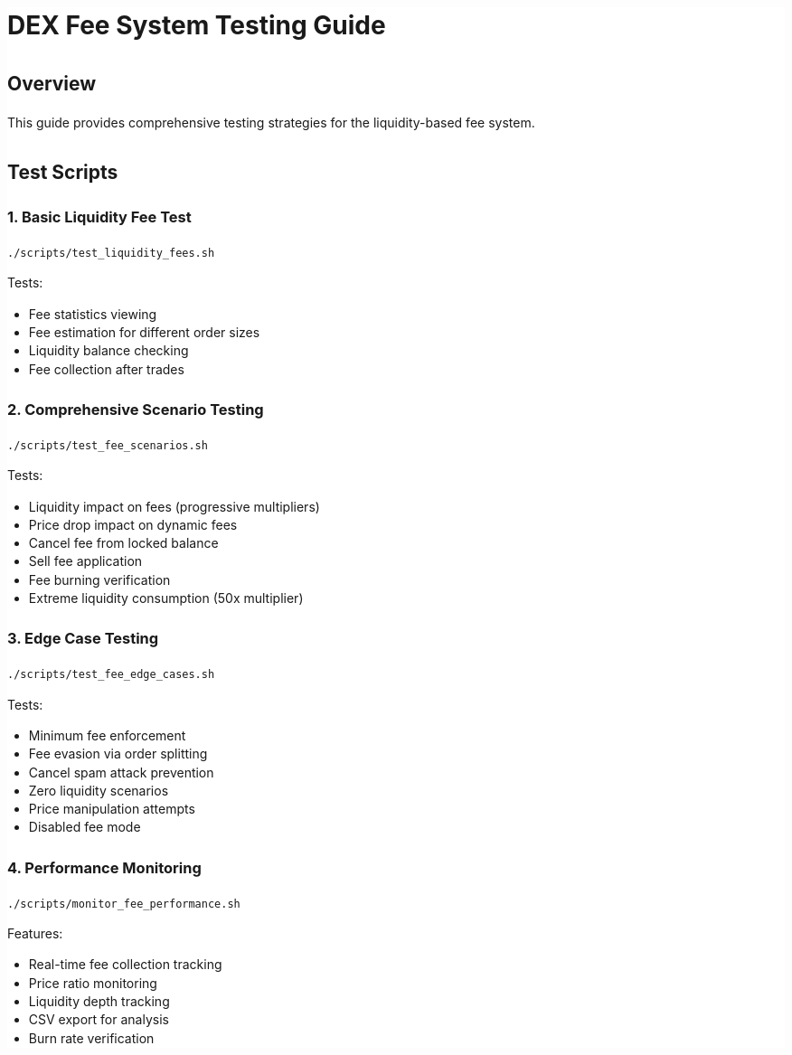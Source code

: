 # DEX Fee System Testing Guide

## Overview
This guide provides comprehensive testing strategies for the liquidity-based fee system.

## Test Scripts

### 1. Basic Liquidity Fee Test
```bash
./scripts/test_liquidity_fees.sh
```
Tests:
- Fee statistics viewing
- Fee estimation for different order sizes
- Liquidity balance checking
- Fee collection after trades

### 2. Comprehensive Scenario Testing
```bash
./scripts/test_fee_scenarios.sh
```
Tests:
- Liquidity impact on fees (progressive multipliers)
- Price drop impact on dynamic fees
- Cancel fee from locked balance
- Sell fee application
- Fee burning verification
- Extreme liquidity consumption (50x multiplier)

### 3. Edge Case Testing
```bash
./scripts/test_fee_edge_cases.sh
```
Tests:
- Minimum fee enforcement
- Fee evasion via order splitting
- Cancel spam attack prevention
- Zero liquidity scenarios
- Price manipulation attempts
- Disabled fee mode

### 4. Performance Monitoring
```bash
./scripts/monitor_fee_performance.sh
```
Features:
- Real-time fee collection tracking
- Price ratio monitoring
- Liquidity depth tracking
- CSV export for analysis
- Burn rate verification
